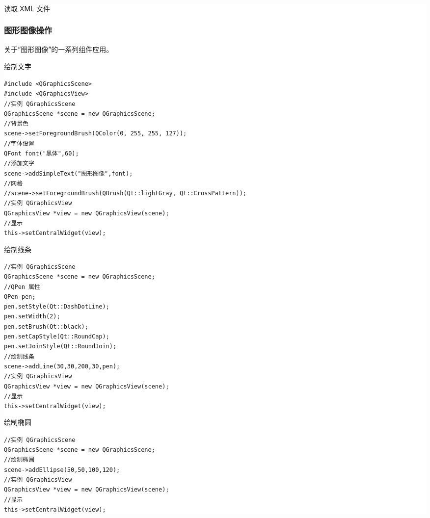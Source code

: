 读取 XML 文件

### 图形图像操作
关于“图形图像”的一系列组件应用。

绘制文字
```
#include <QGraphicsScene>
#include <QGraphicsView>
//实例 QGraphicsScene
QGraphicsScene *scene = new QGraphicsScene;
//背景色
scene->setForegroundBrush(QColor(0, 255, 255, 127));
//字体设置
QFont font("黑体",60);
//添加文字
scene->addSimpleText("图形图像",font);
//网格
//scene->setForegroundBrush(QBrush(Qt::lightGray, Qt::CrossPattern));
//实例 QGraphicsView
QGraphicsView *view = new QGraphicsView(scene);
//显示
this->setCentralWidget(view);
```

绘制线条
```
//实例 QGraphicsScene
QGraphicsScene *scene = new QGraphicsScene;
//QPen 属性
QPen pen;
pen.setStyle(Qt::DashDotLine);
pen.setWidth(2);
pen.setBrush(Qt::black);
pen.setCapStyle(Qt::RoundCap);
pen.setJoinStyle(Qt::RoundJoin);
//绘制线条
scene->addLine(30,30,200,30,pen);
//实例 QGraphicsView
QGraphicsView *view = new QGraphicsView(scene);
//显示
this->setCentralWidget(view);
```

绘制椭圆
```
//实例 QGraphicsScene
QGraphicsScene *scene = new QGraphicsScene;
//绘制椭圆
scene->addEllipse(50,50,100,120);
//实例 QGraphicsView
QGraphicsView *view = new QGraphicsView(scene);
//显示
this->setCentralWidget(view);
```
